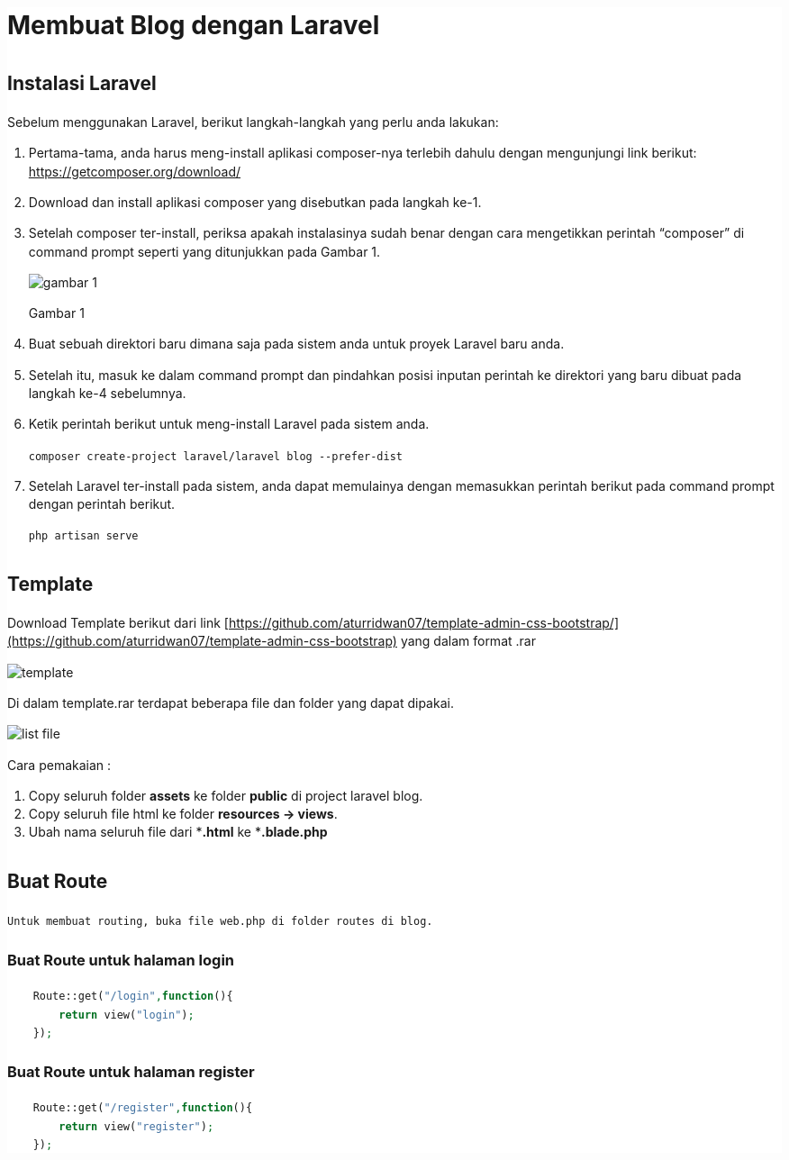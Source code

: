 
# Membuat Blog dengan Laravel


## Instalasi Laravel
Sebelum menggunakan Laravel, berikut langkah-langkah yang perlu anda lakukan:

1. Pertama-tama, anda harus meng-install aplikasi composer-nya terlebih dahulu dengan mengunjungi link berikut: https://getcomposer.org/download/

2. Download dan install aplikasi composer yang disebutkan pada langkah ke-1.

3. Setelah composer ter-install, periksa apakah instalasinya sudah benar dengan cara mengetikkan perintah “composer” di command prompt seperti yang ditunjukkan pada Gambar 1.
   
   ![gambar 1](https://socs.binus.ac.id/files/2017/09/dewi-5.jpg)
   
   Gambar 1

4. Buat sebuah direktori baru dimana saja pada sistem anda untuk proyek Laravel baru anda.

5. Setelah itu, masuk ke dalam command prompt dan pindahkan posisi inputan perintah ke direktori yang baru dibuat pada langkah ke-4 sebelumnya.

6. Ketik perintah berikut untuk meng-install Laravel pada sistem anda.


    ``` composer create-project laravel/laravel blog --prefer-dist ```


7. Setelah Laravel ter-install pada sistem, anda dapat memulainya dengan memasukkan perintah berikut pada command prompt dengan perintah berikut.
   
   ``` php artisan serve ```


## Template

Download Template berikut dari link [https://github.com/aturridwan07/template-admin-css-bootstrap/](https://github.com/aturridwan07/template-admin-css-bootstrap) yang dalam format .rar

 ![template](https://raw.githubusercontent.com/aturridwan07/template-admin-css-bootstrap/master/articles.PNG)

 Di dalam template.rar terdapat beberapa file dan folder yang dapat dipakai.

 ![list file](https://raw.githubusercontent.com/aturridwan07/template-admin-css-bootstrap/master/list-files.JPG)

 Cara pemakaian :
 1. Copy seluruh folder **assets** ke folder **public** di project laravel blog.
 2. Copy seluruh file html ke folder **resources -> views**.
 3. Ubah nama seluruh file dari ***.html** ke ***.blade.php**

## Buat Route
    Untuk membuat routing, buka file web.php di folder routes di blog.
    
### Buat Route untuk halaman login
``` php
    Route::get("/login",function(){
        return view("login");
    });
```
### Buat Route untuk halaman register
``` php
    Route::get("/register",function(){
        return view("register");
    });
```